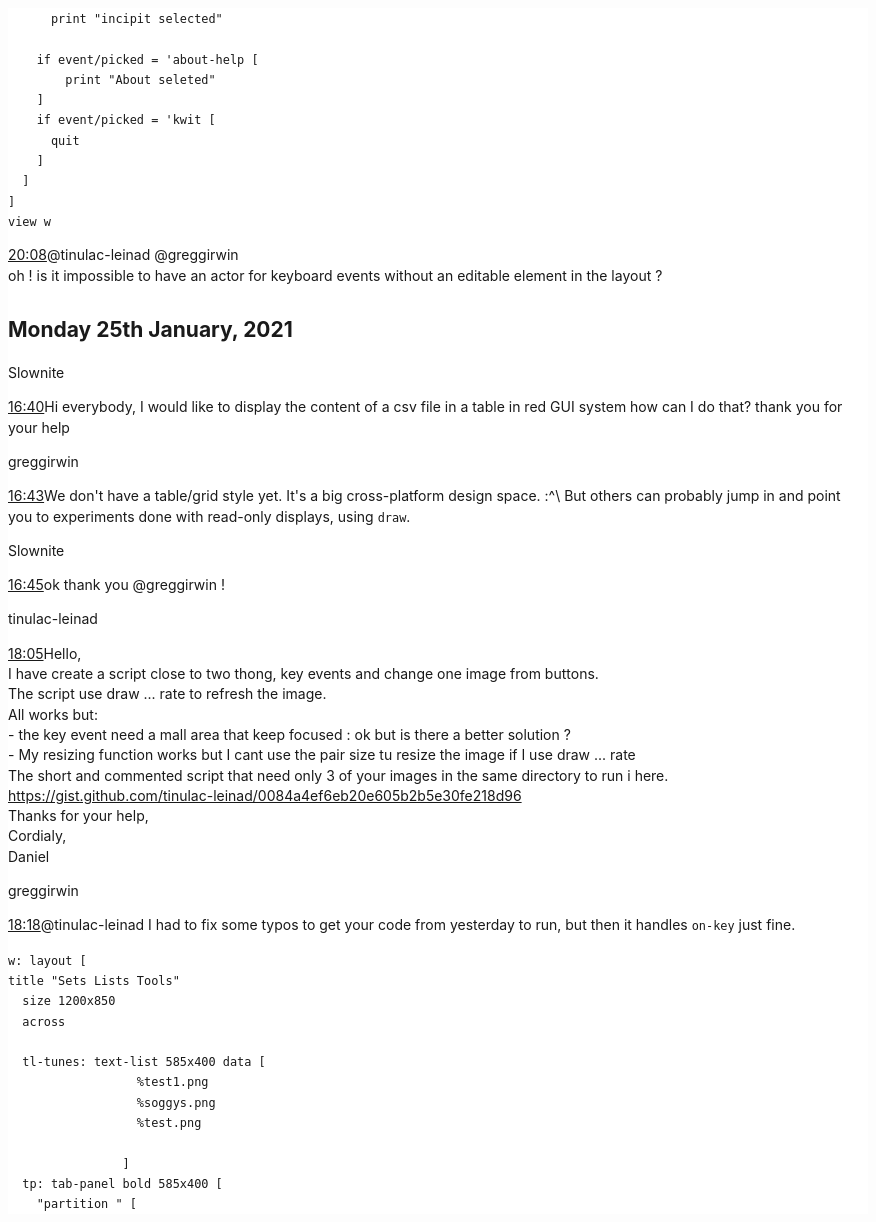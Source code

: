 ```
      print "incipit selected"

    if event/picked = 'about-help [
        print "About seleted"
    ]
    if event/picked = 'kwit [
      quit
    ]
  ]
]
view w
```

[20:08](#msg600dd3b9cae490555f65fa8a)@tinulac-leinad @greggirwin  
oh ! is it impossible to have an actor for keyboard events without an editable element in the layout ?

## Monday 25th January, 2021

Slownite

[16:40](#msg600ef49acae490555f68c060)Hi everybody, I would like to display the content of a csv file in a table in red GUI system how can I do that? thank you for your help

greggirwin

[16:43](#msg600ef547a2354e44aca87a45)We don't have a table/grid style yet. It's a big cross-platform design space. :^\\ But others can probably jump in and point you to experiments done with read-only displays, using `draw`.

Slownite

[16:45](#msg600ef594004fab4741644a3a)ok thank you @greggirwin !

tinulac-leinad

[18:05](#msg600f08828816425540ecacc8)Hello,  
I have create a script close to two thong, key events and change one image from buttons.  
The script use draw ... rate to refresh the image.  
All works but:  
\- the key event need a mall area that keep focused : ok but is there a better solution ?  
\- My resizing function works but I cant use the pair size tu resize the image if I use draw ... rate  
The short and commented script that need only 3 of your images in the same directory to run i here.  
https://gist.github.com/tinulac-leinad/0084a4ef6eb20e605b2b5e30fe218d96  
Thanks for your help,  
Cordialy,  
Daniel

greggirwin

[18:18](#msg600f0b913855dd07fd79a628)@tinulac-leinad I had to fix some typos to get your code from yesterday to run, but then it handles `on-key` just fine.

```
w: layout [ 
title "Sets Lists Tools"
  size 1200x850
  across

  tl-tunes: text-list 585x400 data [
                  %test1.png
                  %soggys.png
                  %test.png

                ]
  tp: tab-panel bold 585x400 [
    "partition " [
```